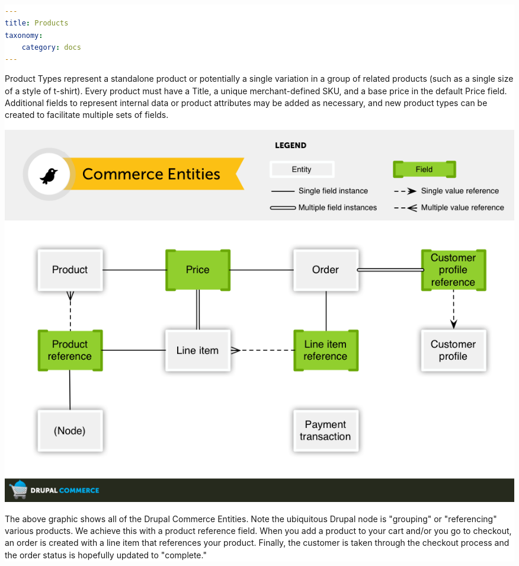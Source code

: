 ```yaml
---
title: Products
taxonomy:
    category: docs
---
```


<p>Product Types represent a standalone product or potentially a single variation in a group of related products (such as a single size of a style of t-shirt). Every product must have a Title, a unique merchant-defined SKU, and a base price in the default Price field.  Additional fields to represent internal data or product attributes may be added as necessary, and new product types can be created to facilitate multiple sets of fields.</p>

![Drupal commerce Entities](../images/Entity.png)

<p>The above graphic shows all of the Drupal Commerce Entities. Note the ubiquitous Drupal node is "grouping" or "referencing" various products. We achieve this with a product reference field. When you add a product to your cart and/or you go to checkout, an order is created with a line item that references your product. Finally, the customer is taken through the checkout process and the order status is hopefully updated to "complete."</p>
